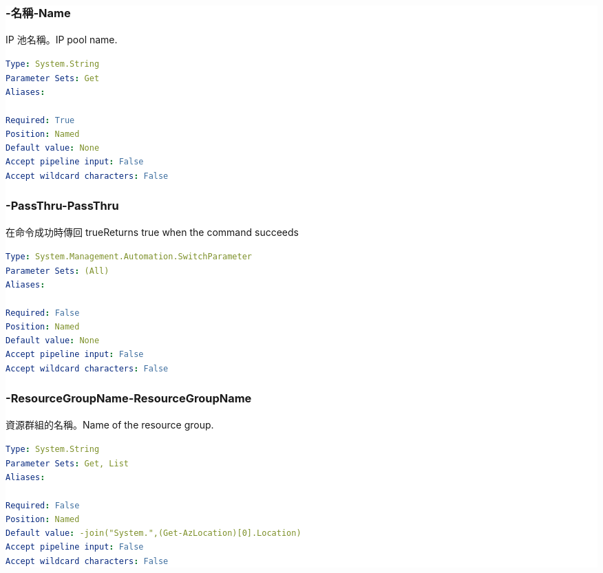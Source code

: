 ### <span data-ttu-id="e4c50-123">-名稱</span><span class="sxs-lookup"><span data-stu-id="e4c50-123">-Name</span></span>
<span data-ttu-id="e4c50-124">IP 池名稱。</span><span class="sxs-lookup"><span data-stu-id="e4c50-124">IP pool name.</span></span>

```yaml
Type: System.String
Parameter Sets: Get
Aliases:

Required: True
Position: Named
Default value: None
Accept pipeline input: False
Accept wildcard characters: False

```

### <span data-ttu-id="e4c50-125">-PassThru</span><span class="sxs-lookup"><span data-stu-id="e4c50-125">-PassThru</span></span>
<span data-ttu-id="e4c50-126">在命令成功時傳回 true</span><span class="sxs-lookup"><span data-stu-id="e4c50-126">Returns true when the command succeeds</span></span>

```yaml
Type: System.Management.Automation.SwitchParameter
Parameter Sets: (All)
Aliases:

Required: False
Position: Named
Default value: None
Accept pipeline input: False
Accept wildcard characters: False

```

### <span data-ttu-id="e4c50-127">-ResourceGroupName</span><span class="sxs-lookup"><span data-stu-id="e4c50-127">-ResourceGroupName</span></span>
<span data-ttu-id="e4c50-128">資源群組的名稱。</span><span class="sxs-lookup"><span data-stu-id="e4c50-128">Name of the resource group.</span></span>

```yaml
Type: System.String
Parameter Sets: Get, List
Aliases:

Required: False
Position: Named
Default value: -join("System.",(Get-AzLocation)[0].Location)
Accept pipeline input: False
Accept wildcard characters: False

```
